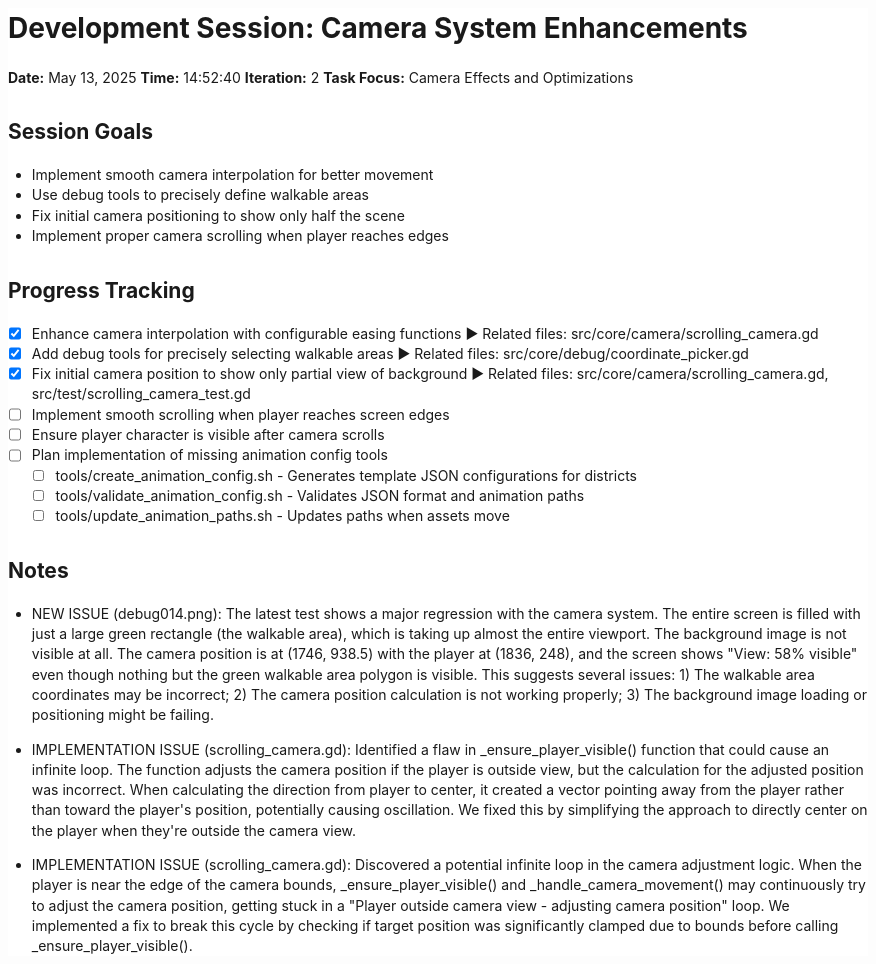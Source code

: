 # Development Session: Camera System Enhancements
**Date:** May 13, 2025
**Time:** 14:52:40
**Iteration:** 2
**Task Focus:** Camera Effects and Optimizations

## Session Goals
- Implement smooth camera interpolation for better movement
- Use debug tools to precisely define walkable areas
- Fix initial camera positioning to show only half the scene
- Implement proper camera scrolling when player reaches edges

## Progress Tracking
- [x] Enhance camera interpolation with configurable easing functions
  ▶ Related files: src/core/camera/scrolling_camera.gd
- [x] Add debug tools for precisely selecting walkable areas
  ▶ Related files: src/core/debug/coordinate_picker.gd
- [x] Fix initial camera position to show only partial view of background
  ▶ Related files: src/core/camera/scrolling_camera.gd, src/test/scrolling_camera_test.gd
- [ ] Implement smooth scrolling when player reaches screen edges
- [ ] Ensure player character is visible after camera scrolls
- [ ] Plan implementation of missing animation config tools
  - [ ] tools/create_animation_config.sh - Generates template JSON configurations for districts
  - [ ] tools/validate_animation_config.sh - Validates JSON format and animation paths
  - [ ] tools/update_animation_paths.sh - Updates paths when assets move

## Notes
- NEW ISSUE (debug014.png): The latest test shows a major regression with the camera system. The entire screen is filled with just a large green rectangle (the walkable area), which is taking up almost the entire viewport. The background image is not visible at all. The camera position is at (1746, 938.5) with the player at (1836, 248), and the screen shows "View: 58% visible" even though nothing but the green walkable area polygon is visible. This suggests several issues: 1) The walkable area coordinates may be incorrect; 2) The camera position calculation is not working properly; 3) The background image loading or positioning might be failing.

- IMPLEMENTATION ISSUE (scrolling_camera.gd): Identified a flaw in _ensure_player_visible() function that could cause an infinite loop. The function adjusts the camera position if the player is outside view, but the calculation for the adjusted position was incorrect. When calculating the direction from player to center, it created a vector pointing away from the player rather than toward the player's position, potentially causing oscillation. We fixed this by simplifying the approach to directly center on the player when they're outside the camera view.

- IMPLEMENTATION ISSUE (scrolling_camera.gd): Discovered a potential infinite loop in the camera adjustment logic. When the player is near the edge of the camera bounds, _ensure_player_visible() and _handle_camera_movement() may continuously try to adjust the camera position, getting stuck in a "Player outside camera view - adjusting camera position" loop. We implemented a fix to break this cycle by checking if target position was significantly clamped due to bounds before calling _ensure_player_visible().
